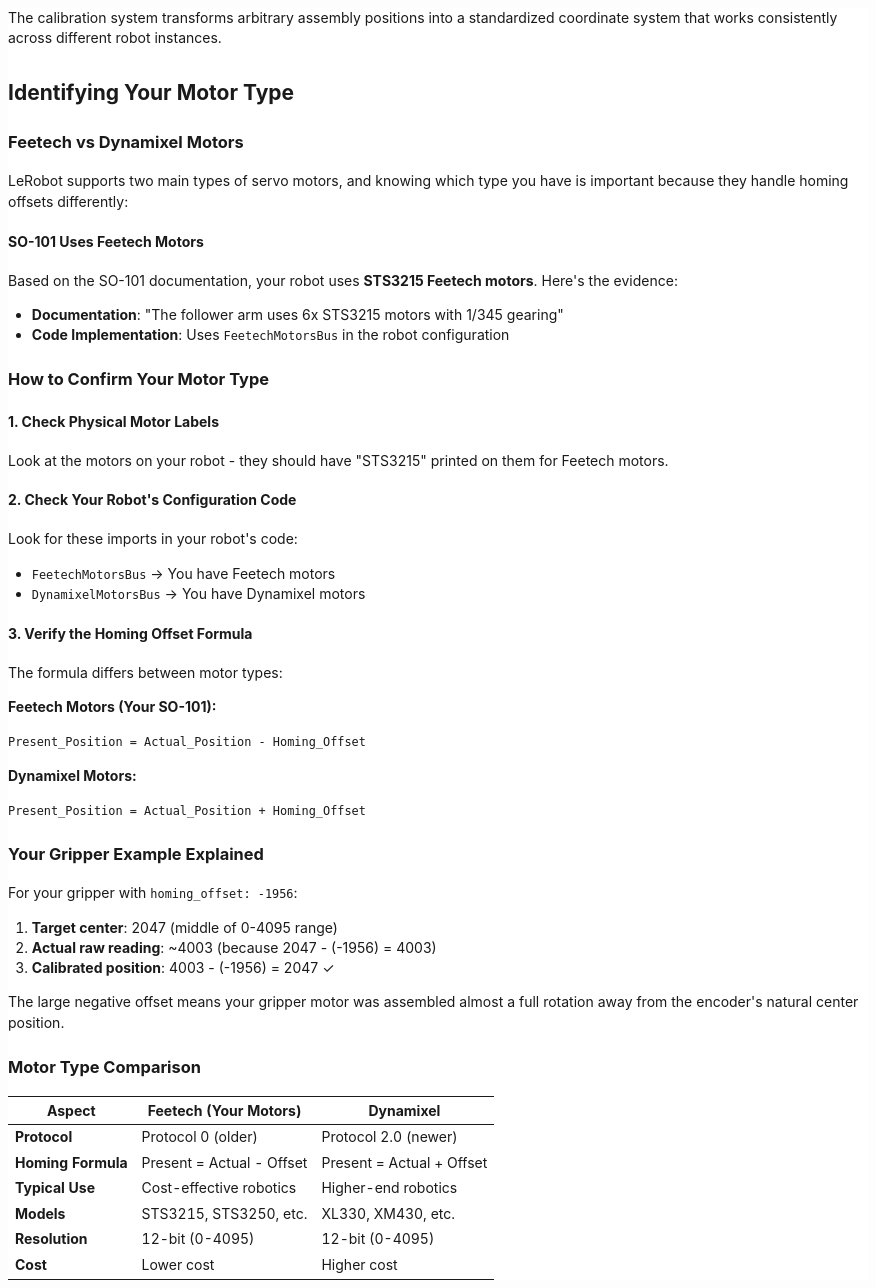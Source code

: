 The calibration system transforms arbitrary assembly positions into a standardized coordinate system that works consistently across different robot instances.

## Identifying Your Motor Type

### Feetech vs Dynamixel Motors

LeRobot supports two main types of servo motors, and knowing which type you have is important because they handle homing offsets differently:

#### SO-101 Uses Feetech Motors

Based on the SO-101 documentation, your robot uses **STS3215 Feetech motors**. Here's the evidence:

- **Documentation**: "The follower arm uses 6x STS3215 motors with 1/345 gearing"
- **Code Implementation**: Uses `FeetechMotorsBus` in the robot configuration

### How to Confirm Your Motor Type

#### 1. **Check Physical Motor Labels**
Look at the motors on your robot - they should have "STS3215" printed on them for Feetech motors.

#### 2. **Check Your Robot's Configuration Code**
Look for these imports in your robot's code:
- `FeetechMotorsBus` → You have Feetech motors
- `DynamixelMotorsBus` → You have Dynamixel motors

#### 3. **Verify the Homing Offset Formula**
The formula differs between motor types:

**Feetech Motors (Your SO-101):**
```
Present_Position = Actual_Position - Homing_Offset
```

**Dynamixel Motors:**
```
Present_Position = Actual_Position + Homing_Offset
```

### Your Gripper Example Explained

For your gripper with `homing_offset: -1956`:

1. **Target center**: 2047 (middle of 0-4095 range)
2. **Actual raw reading**: ~4003 (because 2047 - (-1956) = 4003)
3. **Calibrated position**: 4003 - (-1956) = 2047 ✓

The large negative offset means your gripper motor was assembled almost a full rotation away from the encoder's natural center position.

### Motor Type Comparison

| Aspect | Feetech (Your Motors) | Dynamixel |
|--------|----------------------|-----------|
| **Protocol** | Protocol 0 (older) | Protocol 2.0 (newer) |
| **Homing Formula** | Present = Actual - Offset | Present = Actual + Offset |
| **Typical Use** | Cost-effective robotics | Higher-end robotics |
| **Models** | STS3215, STS3250, etc. | XL330, XM430, etc. |
| **Resolution** | 12-bit (0-4095) | 12-bit (0-4095) |
| **Cost** | Lower cost | Higher cost |
